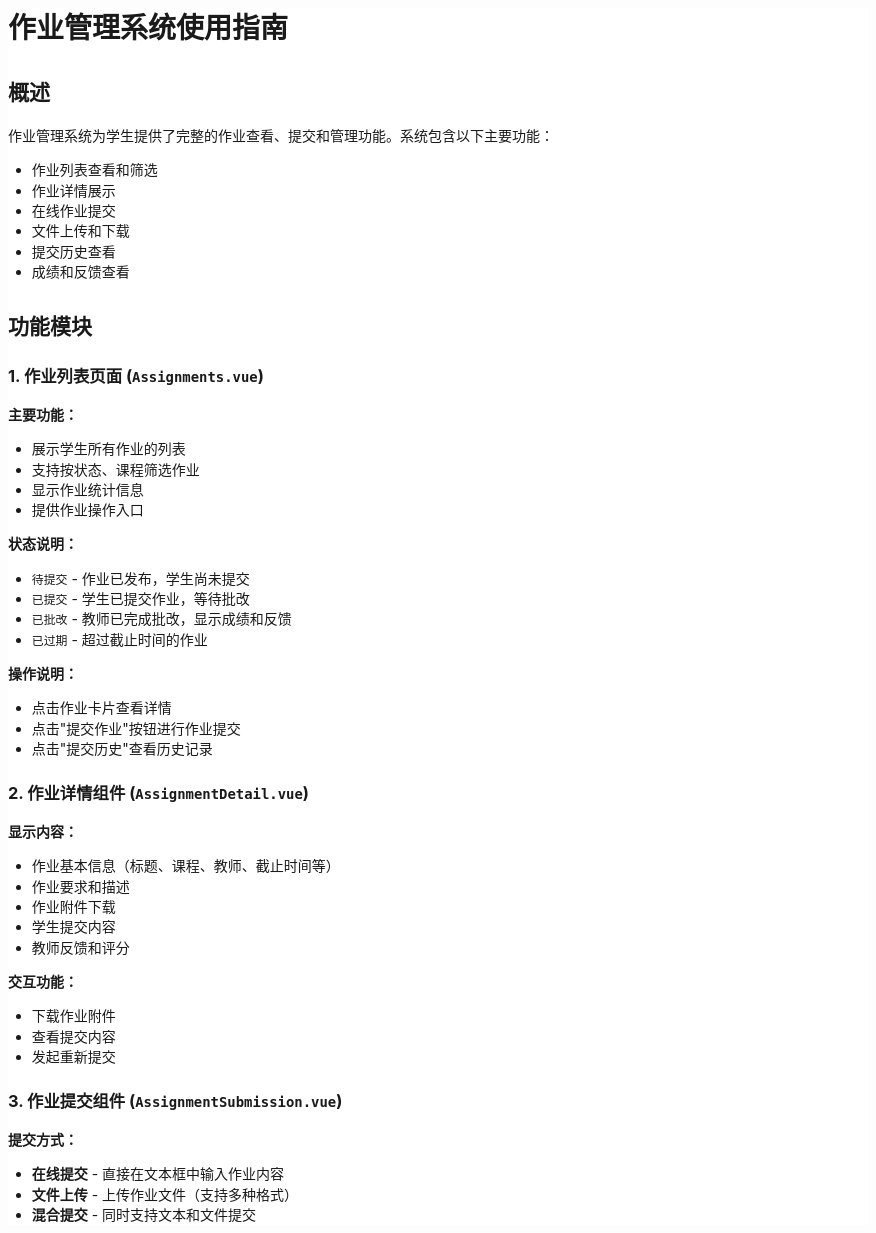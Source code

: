 # 作业管理系统使用指南

## 概述

作业管理系统为学生提供了完整的作业查看、提交和管理功能。系统包含以下主要功能：

- 作业列表查看和筛选
- 作业详情展示
- 在线作业提交
- 文件上传和下载
- 提交历史查看
- 成绩和反馈查看

## 功能模块

### 1. 作业列表页面 (`Assignments.vue`)

**主要功能：**
- 展示学生所有作业的列表
- 支持按状态、课程筛选作业
- 显示作业统计信息
- 提供作业操作入口

**状态说明：**
- `待提交` - 作业已发布，学生尚未提交
- `已提交` - 学生已提交作业，等待批改
- `已批改` - 教师已完成批改，显示成绩和反馈
- `已过期` - 超过截止时间的作业

**操作说明：**
- 点击作业卡片查看详情
- 点击"提交作业"按钮进行作业提交
- 点击"提交历史"查看历史记录

### 2. 作业详情组件 (`AssignmentDetail.vue`)

**显示内容：**
- 作业基本信息（标题、课程、教师、截止时间等）
- 作业要求和描述
- 作业附件下载
- 学生提交内容
- 教师反馈和评分

**交互功能：**
- 下载作业附件
- 查看提交内容
- 发起重新提交

### 3. 作业提交组件 (`AssignmentSubmission.vue`)

**提交方式：**
- **在线提交** - 直接在文本框中输入作业内容
- **文件上传** - 上传作业文件（支持多种格式）
- **混合提交** - 同时支持文本和文件提交
